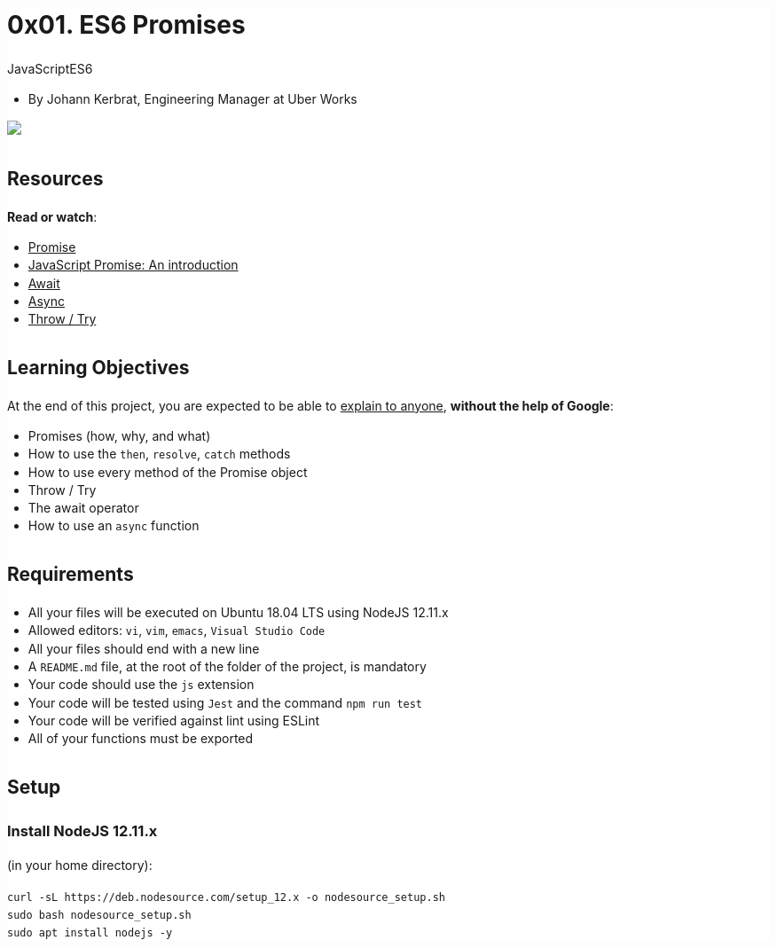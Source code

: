 0x01. ES6 Promises
==================

JavaScriptES6

-   By Johann Kerbrat, Engineering Manager at Uber Works

![](https://s3.amazonaws.com/alx-intranet.hbtn.io/uploads/medias/2019/12/75862d67ca51a042003c.jpeg?X-Amz-Algorithm=AWS4-HMAC-SHA256&X-Amz-Credential=AKIARDDGGGOUSBVO6H7D%2F20220622%2Fus-east-1%2Fs3%2Faws4_request&X-Amz-Date=20220622T115226Z&X-Amz-Expires=86400&X-Amz-SignedHeaders=host&X-Amz-Signature=914e3eb0cf483e5f34e1c50919bf2af0a0b4934b8840833ec03881dd31d834ea)

Resources
---------

**Read or watch**:

-   [Promise](https://alx-intranet.hbtn.io/rltoken/j_0FTFbkTg42JMcAbNPOVQ "Promise")
-   [JavaScript Promise: An introduction](https://alx-intranet.hbtn.io/rltoken/2Q2LzNFokcUwpA2u3FKG6Q "JavaScript Promise: An introduction")
-   [Await](https://alx-intranet.hbtn.io/rltoken/UXb3S2PMBe-SLJ55isMcow "Await")
-   [Async](https://alx-intranet.hbtn.io/rltoken/_K0C7pgEjwaIzU9RpwCb8g "Async")
-   [Throw / Try](https://alx-intranet.hbtn.io/rltoken/UTjDgvKk5l892Xslh0vqcQ "Throw / Try")

Learning Objectives
-------------------

At the end of this project, you are expected to be able to [explain to anyone](https://alx-intranet.hbtn.io/rltoken/Z4xW7_BFaRcrHxfDySjKuQ "explain to anyone"), **without the help of Google**:

-   Promises (how, why, and what)
-   How to use the `then`, `resolve`, `catch` methods
-   How to use every method of the Promise object
-   Throw / Try
-   The await operator
-   How to use an `async` function

Requirements
------------

-   All your files will be executed on Ubuntu 18.04 LTS using NodeJS 12.11.x
-   Allowed editors: `vi`, `vim`, `emacs`, `Visual Studio Code`
-   All your files should end with a new line
-   A `README.md` file, at the root of the folder of the project, is mandatory
-   Your code should use the `js` extension
-   Your code will be tested using `Jest` and the command `npm run test`
-   Your code will be verified against lint using ESLint
-   All of your functions must be exported

Setup
-----

### Install NodeJS 12.11.x

(in your home directory):

```
curl -sL https://deb.nodesource.com/setup_12.x -o nodesource_setup.sh
sudo bash nodesource_setup.sh
sudo apt install nodejs -y

```
